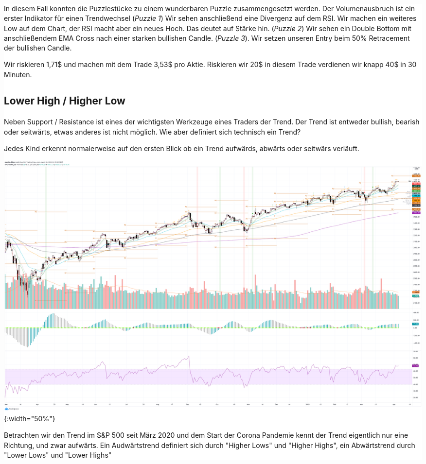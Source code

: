 
In diesem Fall konnten die Puzzlestücke zu einem wunderbaren Puzzle zusammengesetzt werden.
Der Volumenausbruch ist ein erster Indikator für einen Trendwechsel (*Puzzle 1*)
Wir sehen anschließend eine Divergenz auf dem RSI. Wir machen ein weiteres Low auf dem Chart, der RSI
macht aber ein neues Hoch. Das deutet auf Stärke hin. (*Puzzle 2*)
Wir sehen ein Double Bottom mit anschließendem EMA Cross nach einer starken bullishen Candle. (*Puzzle 3*).
Wir setzen unseren Entry beim 50% Retracement der bullishen Candle.

Wir riskieren 1,71$ und machen mit dem Trade 3,53$ pro Aktie.
Riskieren wir 20$ in diesem Trade verdienen wir knapp 40$ in 30 Minuten.


## Lower High / Higher Low

Neben Support / Resistance ist eines der wichtigsten Werkzeuge eines Traders der Trend.
Der Trend ist entweder bullish, bearish oder seitwärts, etwas anderes ist nicht möglich.
Wie aber definiert sich technisch ein Trend?

Jedes Kind erkennt normalerweise auf den ersten Blick ob ein Trend aufwärds, abwärts oder seitwärs verläuft.

![Trend S&P 500](/assets/images/regeln/trading09.png){:width="50%"}

Betrachten wir den Trend im S&P 500 seit März 2020 und dem Start der Corona Pandemie kennt der Trend eigentlich nur eine Richtung, und zwar aufwärts.
Ein Audwärtstrend definiert sich durch "Higher Lows" und "Higher Highs", ein Abwärtstrend durch "Lower Lows" und "Lower Highs"
